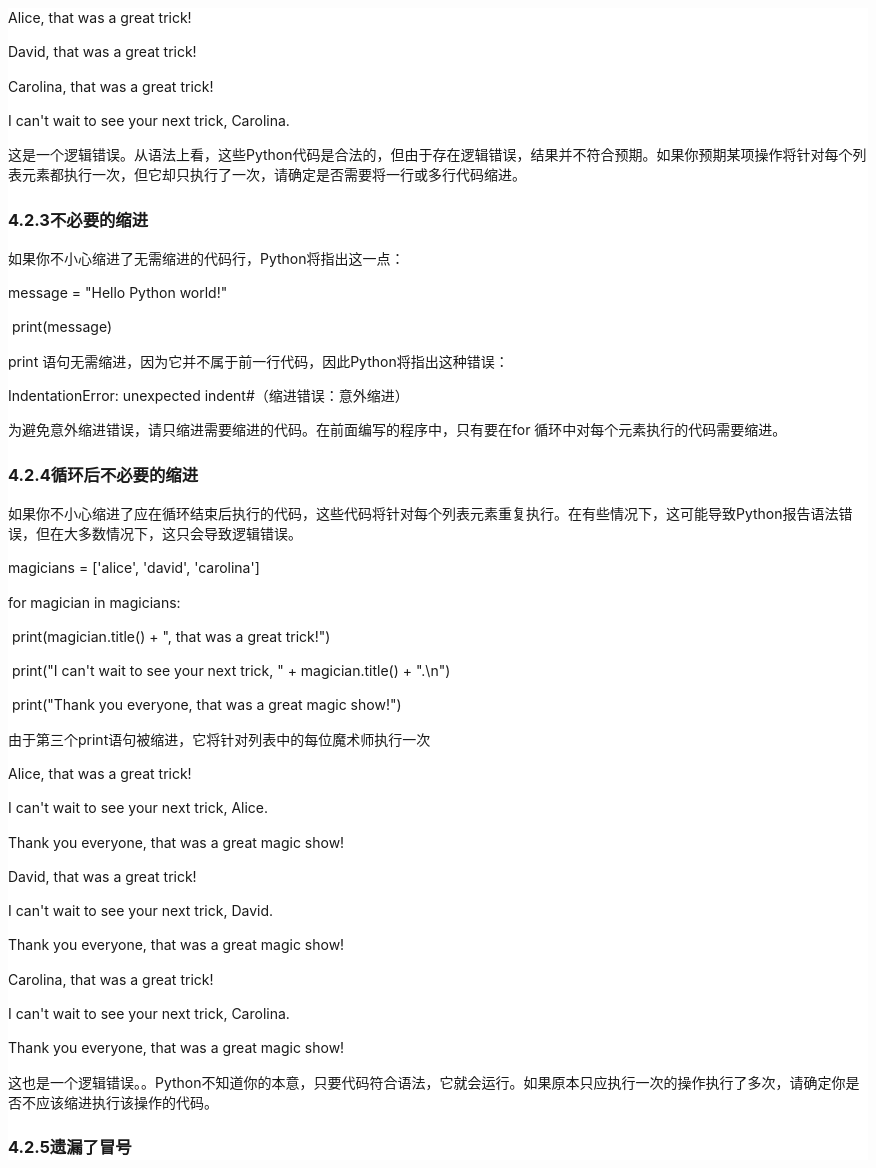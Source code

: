 Alice, that was a great trick!

David, that was a great trick!

Carolina, that was a great trick!

I can't wait to see your next trick, Carolina.

这是一个逻辑错误。从语法上看，这些Python代码是合法的，但由于存在逻辑错误，结果并不符合预期。如果你预期某项操作将针对每个列表元素都执行一次，但它却只执行了一次，请确定是否需要将一行或多行代码缩进。

### 4.2.3不必要的缩进

如果你不小心缩进了无需缩进的代码行，Python将指出这一点：

message = "Hello Python world!"

​		print(message)

print 语句无需缩进，因为它并不属于前一行代码，因此Python将指出这种错误：

IndentationError: unexpected indent#（缩进错误：意外缩进）

为避免意外缩进错误，请只缩进需要缩进的代码。在前面编写的程序中，只有要在for 循环中对每个元素执行的代码需要缩进。

### 4.2.4循环后不必要的缩进

如果你不小心缩进了应在循环结束后执行的代码，这些代码将针对每个列表元素重复执行。在有些情况下，这可能导致Python报告语法错误，但在大多数情况下，这只会导致逻辑错误。

magicians = ['alice', 'david', 'carolina']

for magician in magicians:

​	print(magician.title() + ", that was a great trick!")

​	print("I can't wait to see your next trick, " + magician.title() + ".\n")

​	print("Thank you everyone, that was a great magic show!")

由于第三个print语句被缩进，它将针对列表中的每位魔术师执行一次

Alice, that was a great trick!

I can't wait to see your next trick, Alice.

Thank you everyone, that was a great magic show!

David, that was a great trick!

I can't wait to see your next trick, David.

Thank you everyone, that was a great magic show!

Carolina, that was a great trick!

I can't wait to see your next trick, Carolina.

Thank you everyone, that was a great magic show!

这也是一个逻辑错误。。Python不知道你的本意，只要代码符合语法，它就会运行。如果原本只应执行一次的操作执行了多次，请确定你是否不应该缩进执行该操作的代码。

### 4.2.5遗漏了冒号
